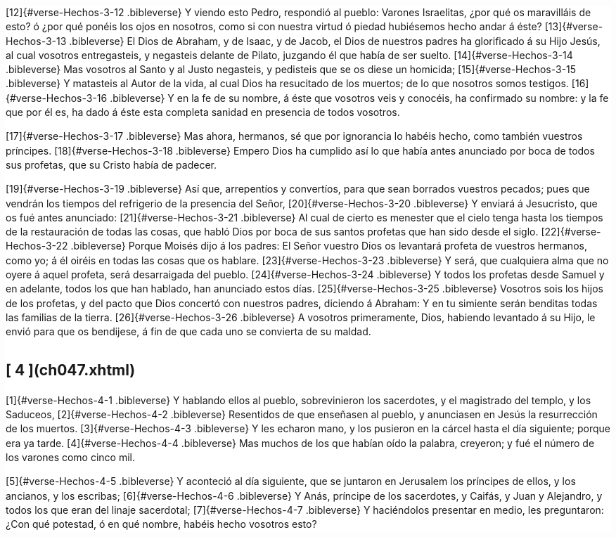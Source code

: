  
[12]{#verse-Hechos-3-12 .bibleverse} Y viendo esto Pedro, respondió al pueblo: Varones Israelitas, ¿por qué os maravilláis de esto? ó ¿por qué ponéis los ojos en nosotros, como si con nuestra virtud ó piedad hubiésemos hecho andar á éste? 
[13]{#verse-Hechos-3-13 .bibleverse} El Dios de Abraham, y de Isaac, y de Jacob, el Dios de nuestros padres ha glorificado á su Hijo Jesús, al cual vosotros entregasteis, y negasteis delante de Pilato, juzgando él que había de ser suelto. 
[14]{#verse-Hechos-3-14 .bibleverse} Mas vosotros al Santo y al Justo negasteis, y pedisteis que se os diese un homicida; 
[15]{#verse-Hechos-3-15 .bibleverse} Y matasteis al Autor de la vida, al cual Dios ha resucitado de los muertos; de lo que nosotros somos testigos. 
[16]{#verse-Hechos-3-16 .bibleverse} Y en la fe de su nombre, á éste que vosotros veis y conocéis, ha confirmado su nombre: y la fe que por él es, ha dado á éste esta completa sanidad en presencia de todos vosotros.

 
[17]{#verse-Hechos-3-17 .bibleverse} Mas ahora, hermanos, sé que por ignorancia lo habéis hecho, como también vuestros príncipes. 
[18]{#verse-Hechos-3-18 .bibleverse} Empero Dios ha cumplido así lo que había antes anunciado por boca de todos sus profetas, que su Cristo había de padecer.

 
[19]{#verse-Hechos-3-19 .bibleverse} Así que, arrepentíos y convertíos, para que sean borrados vuestros pecados; pues que vendrán los tiempos del refrigerio de la presencia del Señor, 
[20]{#verse-Hechos-3-20 .bibleverse} Y enviará á Jesucristo, que os fué antes anunciado: 
[21]{#verse-Hechos-3-21 .bibleverse} Al cual de cierto es menester que el cielo tenga hasta los tiempos de la restauración de todas las cosas, que habló Dios por boca de sus santos profetas que han sido desde el siglo. 
[22]{#verse-Hechos-3-22 .bibleverse} Porque Moisés dijo á los padres: El Señor vuestro Dios os levantará profeta de vuestros hermanos, como yo; á él oiréis en todas las cosas que os hablare. 
[23]{#verse-Hechos-3-23 .bibleverse} Y será, que cualquiera alma que no oyere á aquel profeta, será desarraigada del pueblo. 
[24]{#verse-Hechos-3-24 .bibleverse} Y todos los profetas desde Samuel y en adelante, todos los que han hablado, han anunciado estos días. 
[25]{#verse-Hechos-3-25 .bibleverse} Vosotros sois los hijos de los profetas, y del pacto que Dios concertó con nuestros padres, diciendo á Abraham: Y en tu simiente serán benditas todas las familias de la tierra. 
[26]{#verse-Hechos-3-26 .bibleverse} A vosotros primeramente, Dios, habiendo levantado á su Hijo, le envió para que os bendijese, á fin de que cada uno se convierta de su maldad. 

<h2 class="chaptertitle">[&nbsp;4&nbsp;](ch047.xhtml)<span><span id="chapter-Hechos-4"></span></span></h2>
 
[1]{#verse-Hechos-4-1 .bibleverse} Y hablando ellos al pueblo, sobrevinieron los sacerdotes, y el magistrado del templo, y los Saduceos, 
[2]{#verse-Hechos-4-2 .bibleverse} Resentidos de que enseñasen al pueblo, y anunciasen en Jesús la resurrección de los muertos. 
[3]{#verse-Hechos-4-3 .bibleverse} Y les echaron mano, y los pusieron en la cárcel hasta el día siguiente; porque era ya tarde. 
[4]{#verse-Hechos-4-4 .bibleverse} Mas muchos de los que habían oído la palabra, creyeron; y fué el número de los varones como cinco mil.

 
[5]{#verse-Hechos-4-5 .bibleverse} Y aconteció al día siguiente, que se juntaron en Jerusalem los príncipes de ellos, y los ancianos, y los escribas; 
[6]{#verse-Hechos-4-6 .bibleverse} Y Anás, príncipe de los sacerdotes, y Caifás, y Juan y Alejandro, y todos los que eran del linaje sacerdotal; 
[7]{#verse-Hechos-4-7 .bibleverse} Y haciéndolos presentar en medio, les preguntaron: ¿Con qué potestad, ó en qué nombre, habéis hecho vosotros esto?
